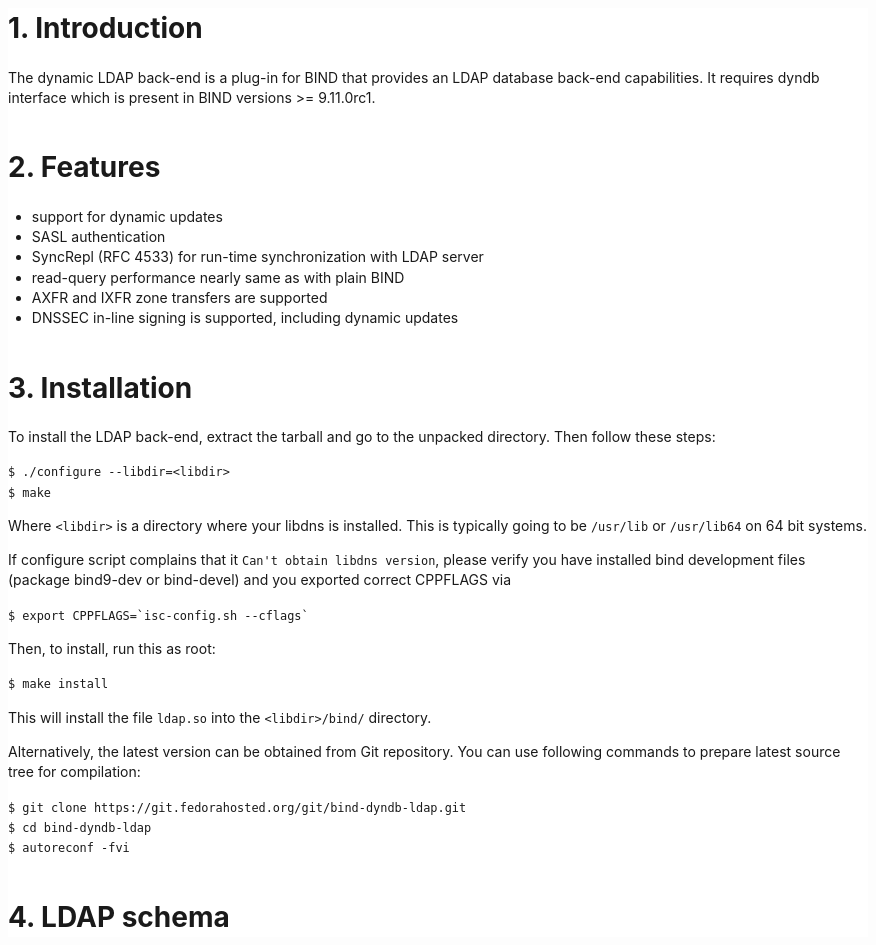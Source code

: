 # 1. Introduction
The dynamic LDAP back-end is a plug-in for BIND that provides an LDAP
database back-end capabilities. It requires dyndb interface which is present
in BIND versions >= 9.11.0rc1.


# 2. Features

* support for dynamic updates
* SASL authentication
* SyncRepl (RFC 4533) for run-time synchronization with LDAP server
* read-query performance nearly same as with plain BIND
* AXFR and IXFR zone transfers are supported
* DNSSEC in-line signing is supported, including dynamic updates


# 3. Installation

To install the LDAP back-end, extract the tarball and go to the unpacked
directory. Then follow these steps:

```console
$ ./configure --libdir=<libdir>
$ make
```

Where `<libdir>` is a directory where your libdns is installed. This is
typically going to be `/usr/lib` or `/usr/lib64` on 64 bit systems.

If configure script complains that it `Can't obtain libdns version`,
please verify you have installed bind development files (package bind9-dev
or bind-devel) and you exported correct CPPFLAGS via

```console
$ export CPPFLAGS=`isc-config.sh --cflags`
```

Then, to install, run this as root:

```console
$ make install
```

This will install the file `ldap.so` into the `<libdir>/bind/` directory.

Alternatively, the latest version can be obtained from Git repository.
You can use following commands to prepare latest source tree for compilation:

```console
$ git clone https://git.fedorahosted.org/git/bind-dyndb-ldap.git
$ cd bind-dyndb-ldap
$ autoreconf -fvi
```

# 4. LDAP schema

